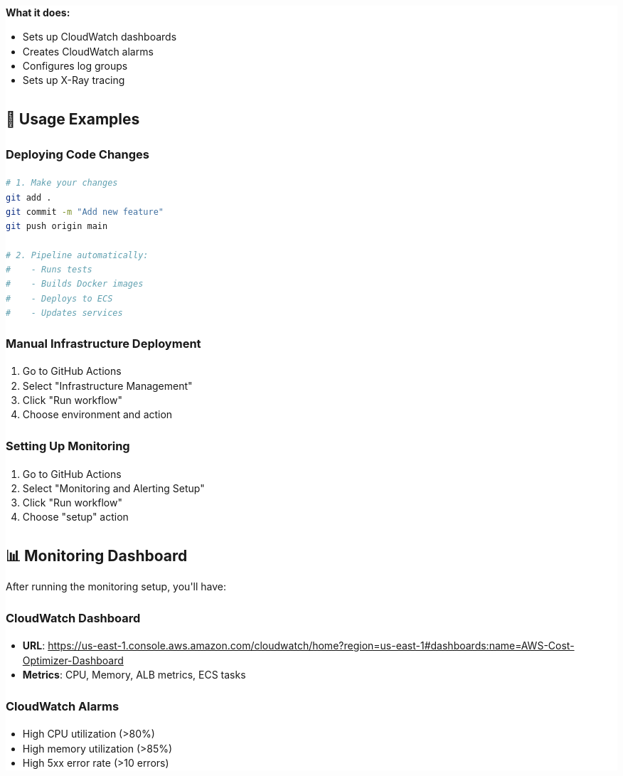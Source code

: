 **What it does:**
- Sets up CloudWatch dashboards
- Creates CloudWatch alarms
- Configures log groups
- Sets up X-Ray tracing

## 🎯 Usage Examples

### Deploying Code Changes

```bash
# 1. Make your changes
git add .
git commit -m "Add new feature"
git push origin main

# 2. Pipeline automatically:
#    - Runs tests
#    - Builds Docker images
#    - Deploys to ECS
#    - Updates services
```

### Manual Infrastructure Deployment

1. Go to GitHub Actions
2. Select "Infrastructure Management"
3. Click "Run workflow"
4. Choose environment and action

### Setting Up Monitoring

1. Go to GitHub Actions
2. Select "Monitoring and Alerting Setup"
3. Click "Run workflow"
4. Choose "setup" action

## 📊 Monitoring Dashboard

After running the monitoring setup, you'll have:

### CloudWatch Dashboard
- **URL**: https://us-east-1.console.aws.amazon.com/cloudwatch/home?region=us-east-1#dashboards:name=AWS-Cost-Optimizer-Dashboard
- **Metrics**: CPU, Memory, ALB metrics, ECS tasks

### CloudWatch Alarms
- High CPU utilization (>80%)
- High memory utilization (>85%)
- High 5xx error rate (>10 errors)

